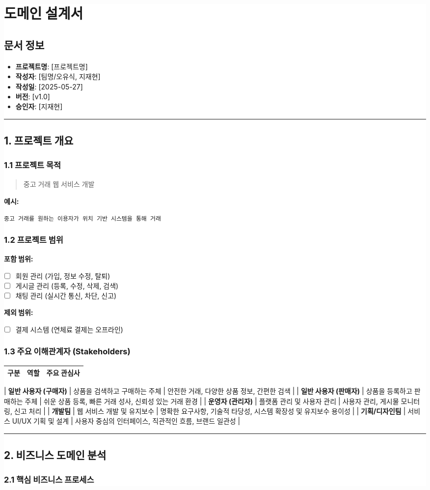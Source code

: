 # 도메인 설계서

## 문서 정보
- **프로젝트명**: [프로젝트명]
- **작성자**: [팀명/오유식, 지재현]
- **작성일**: [2025-05-27]
- **버전**: [v1.0]
- **승인자**: [지재현]

---

## 1. 프로젝트 개요

### 1.1 프로젝트 목적
> 중고 거래 웹 서비스  개발

**예시:**
```
중고 거래를 원하는 이용자가 위치 기반 시스템을 통해 거래
```

### 1.2 프로젝트 범위
**포함 범위:**
- [ ] 회원 관리 (가입, 정보 수정, 탈퇴)
- [ ] 게시글 관리 (등록, 수정, 삭제, 검색)
- [ ] 채팅 관리 (실시간 통신, 차단, 신고)

**제외 범위:**
- [ ] 결제 시스템 (연체료 결제는 오프라인)

### 1.3 주요 이해관계자 (Stakeholders)
| 구분 | 역할 | 주요 관심사 |
|-----|------|------------|

| **일반 사용자 (구매자)** | 상품을 검색하고 구매하는 주체 | 안전한 거래, 다양한 상품 정보, 간편한 검색 |
| **일반 사용자 (판매자)** | 상품을 등록하고 판매하는 주체 | 쉬운 상품 등록, 빠른 거래 성사, 신뢰성 있는 거래 환경 |
| **운영자 (관리자)** | 플랫폼 관리 및 사용자 관리 | 사용자 관리, 게시물 모니터링, 신고 처리 |
| **개발팀** | 웹 서비스 개발 및 유지보수 | 명확한 요구사항, 기술적 타당성, 시스템 확장성 및 유지보수 용이성 |
| **기획/디자인팀** | 서비스 UI/UX 기획 및 설계 | 사용자 중심의 인터페이스, 직관적인 흐름, 브랜드 일관성 |

---

## 2. 비즈니스 도메인 분석

### 2.1 핵심 비즈니스 프로세스
